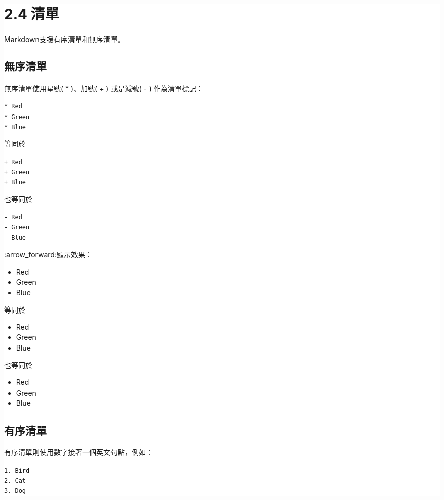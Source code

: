 # 2.4 清單

Markdown支援有序清單和無序清單。

## 無序清單

無序清單使用星號( \* )、加號( + ) 或是減號( - ) 作為清單標記：

```
* Red
* Green
* Blue
```

等同於

```
+ Red
+ Green
+ Blue
```

也等同於

```
- Red
- Green
- Blue
```

:arrow\_forward:顯示效果：

* Red
* Green
* Blue

等同於

* Red
* Green
* Blue

也等同於

* Red
* Green
* Blue

## 有序清單

有序清單則使用數字接著一個英文句點，例如：

```
1. Bird
2. Cat
3. Dog 
```
